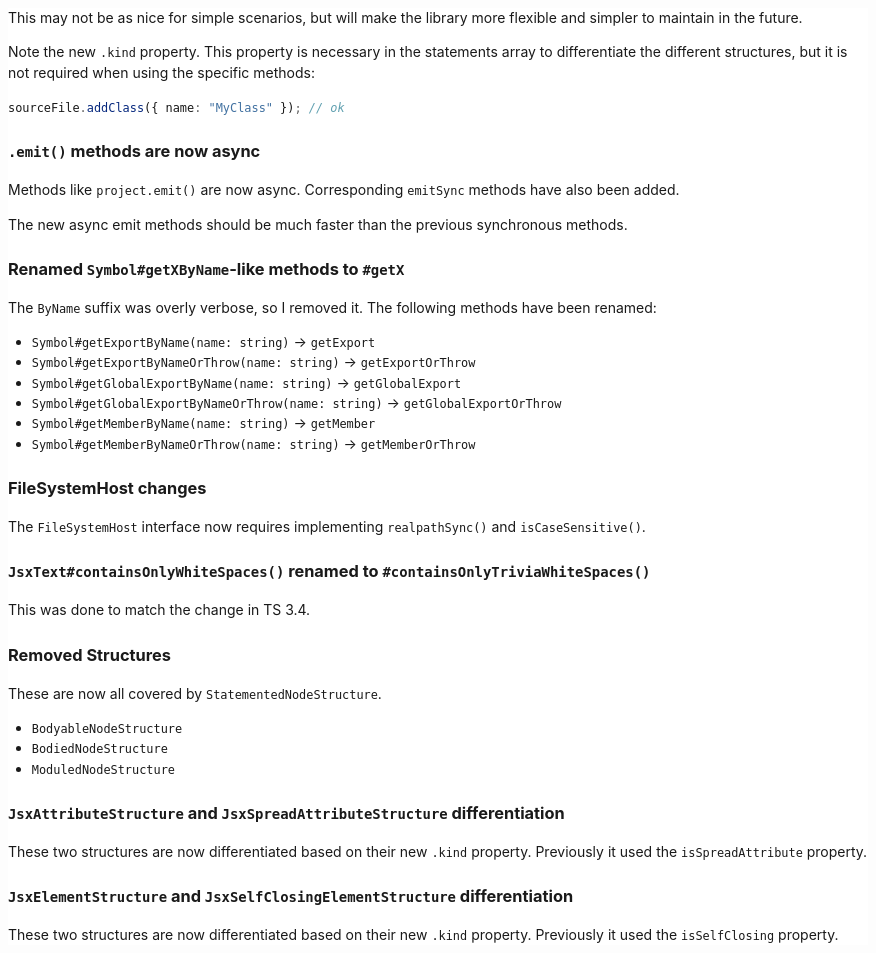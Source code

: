 This may not be as nice for simple scenarios, but will make the library more flexible and simpler to maintain in the future.

Note the new `.kind` property. This property is necessary in the statements array to differentiate the different structures, but it is not required
when using the specific methods:

```ts
sourceFile.addClass({ name: "MyClass" }); // ok
```

### `.emit()` methods are now async

Methods like `project.emit()` are now async. Corresponding `emitSync` methods have also been added.

The new async emit methods should be much faster than the previous synchronous methods.

### Renamed `Symbol#getXByName`-like methods to `#getX`

The `ByName` suffix was overly verbose, so I removed it. The following methods have been renamed:

- `Symbol#getExportByName(name: string)` -> `getExport`
- `Symbol#getExportByNameOrThrow(name: string)` -> `getExportOrThrow`
- `Symbol#getGlobalExportByName(name: string)` -> `getGlobalExport`
- `Symbol#getGlobalExportByNameOrThrow(name: string)` -> `getGlobalExportOrThrow`
- `Symbol#getMemberByName(name: string)` -> `getMember`
- `Symbol#getMemberByNameOrThrow(name: string)` -> `getMemberOrThrow`

### FileSystemHost changes

The `FileSystemHost` interface now requires implementing `realpathSync()` and `isCaseSensitive()`.

### `JsxText#containsOnlyWhiteSpaces()` renamed to `#containsOnlyTriviaWhiteSpaces()`

This was done to match the change in TS 3.4.

### Removed Structures

These are now all covered by `StatementedNodeStructure`.

- `BodyableNodeStructure`
- `BodiedNodeStructure`
- `ModuledNodeStructure`

### `JsxAttributeStructure` and `JsxSpreadAttributeStructure` differentiation

These two structures are now differentiated based on their new `.kind` property. Previously it used the `isSpreadAttribute` property.

### `JsxElementStructure` and `JsxSelfClosingElementStructure` differentiation

These two structures are now differentiated based on their new `.kind` property. Previously it used the `isSelfClosing` property.
